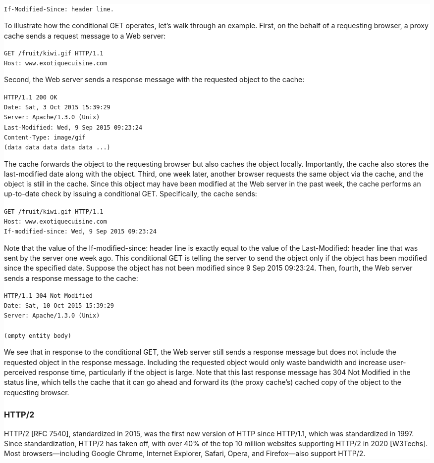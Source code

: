 ```
If-Modified-Since: header line.
```
To illustrate how the conditional GET operates, let’s walk through an example. First, on the behalf of a requesting browser, a proxy cache sends a request message to a Web server:
```
GET /fruit/kiwi.gif HTTP/1.1
Host: www.exotiquecuisine.com
```
Second, the Web server sends a response message with the requested object to the cache:
```
HTTP/1.1 200 OK 
Date: Sat, 3 Oct 2015 15:39:29 
Server: Apache/1.3.0 (Unix) 
Last-Modified: Wed, 9 Sep 2015 09:23:24 
Content-Type: image/gif
(data data data data data ...)
```
The cache forwards the object to the requesting browser but also caches the object locally. Importantly, the cache also stores the last-modified date along with the object. Third, one week later, another browser requests the same object via the cache, and the object is still in the cache. Since this object may have been modified at the Web server in the past week, the cache performs an up-to-date check by issuing a conditional GET. Specifically, the cache sends:
```
GET /fruit/kiwi.gif HTTP/1.1 
Host: www.exotiquecuisine.com 
If-modified-since: Wed, 9 Sep 2015 09:23:24
```
Note that the value of the If-modified-since: header line is exactly equal to the value of the Last-Modified: header line that was sent by the server one week ago. This conditional GET is telling the server to send the object only if the object has been modified since the specified date. Suppose the object has not been modified since 9 Sep 2015 09:23:24. Then, fourth, the Web server sends a response message to the cache:
```
HTTP/1.1 304 Not Modified 
Date: Sat, 10 Oct 2015 15:39:29 
Server: Apache/1.3.0 (Unix)

(empty entity body)
```
We see that in response to the conditional GET, the Web server still sends a response message but does not include the requested object in the response message. Including the requested object would only waste bandwidth and increase user- perceived response time, particularly if the object is large. Note that this last response message has 304 Not Modified in the status line, which tells the cache that it can go ahead and forward its (the proxy cache’s) cached copy of the object to the requesting browser.

### HTTP/2

HTTP/2 [RFC 7540], standardized in 2015, was the first new version of HTTP since HTTP/1.1, which was standardized in 1997. Since standardization, HTTP/2 has taken off, with over 40% of the top 10 million websites supporting HTTP/2 in 2020 [W3Techs]. Most browsers—including Google Chrome, Internet Explorer, Safari, Opera, and Firefox—also support HTTP/2.
